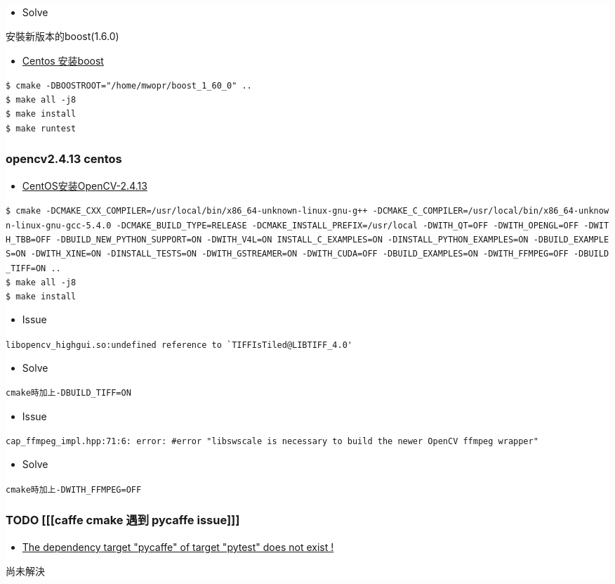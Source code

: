 - Solve

 安裝新版本的boost(1.6.0)
 
- [Centos 安装boost](https://www.jianshu.com/p/22d366c1fbef)




``` 
$ cmake -DBOOSTROOT="/home/mwopr/boost_1_60_0" ..
$ make all -j8
$ make install
$ make runtest
```

### opencv2.4.13 centos

- [CentOS安装OpenCV-2.4.13](https://blog.csdn.net/shine_journey/article/details/69544219)

```
$ cmake -DCMAKE_CXX_COMPILER=/usr/local/bin/x86_64-unknown-linux-gnu-g++ -DCMAKE_C_COMPILER=/usr/local/bin/x86_64-unknown-linux-gnu-gcc-5.4.0 -DCMAKE_BUILD_TYPE=RELEASE -DCMAKE_INSTALL_PREFIX=/usr/local -DWITH_QT=OFF -DWITH_OPENGL=OFF -DWITH_TBB=OFF -DBUILD_NEW_PYTHON_SUPPORT=ON -DWITH_V4L=ON INSTALL_C_EXAMPLES=ON -DINSTALL_PYTHON_EXAMPLES=ON -DBUILD_EXAMPLES=ON -DWITH_XINE=ON -DINSTALL_TESTS=ON -DWITH_GSTREAMER=ON -DWITH_CUDA=OFF -DBUILD_EXAMPLES=ON -DWITH_FFMPEG=OFF -DBUILD_TIFF=ON ..
$ make all -j8
$ make install
```

- Issue 
```
libopencv_highgui.so:undefined reference to `TIFFIsTiled@LIBTIFF_4.0'
```
- Solve
```
cmake時加上-DBUILD_TIFF=ON
```

- Issue
```
cap_ffmpeg_impl.hpp:71:6: error: #error "libswscale is necessary to build the newer OpenCV ffmpeg wrapper"
```
- Solve
```
cmake時加上-DWITH_FFMPEG=OFF
```


### TODO [[[caffe cmake 遇到 pycaffe issue]]]

- [The dependency target "pycaffe" of target "pytest" does not exist !](https://github.com/BVLC/caffe/issues/5177)

尚未解決




